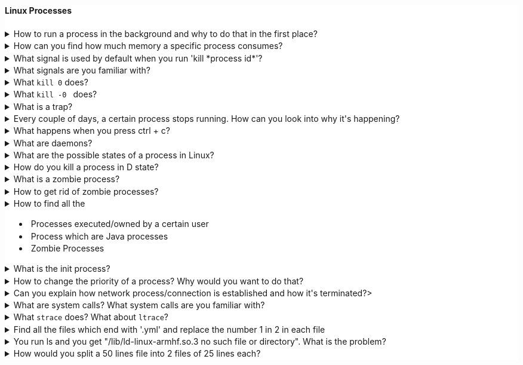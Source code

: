 #### Linux Processes

<details><summary>How to run a process in the background and why to do that in the first place?</summary></details>

<details><summary>How can you find how much memory a specific process consumes?</summary></details>

<details><summary>What signal is used by default when you run 'kill *process id*'?</summary></details>

<details><summary>What signals are you familiar with?</summary></details>

<details><summary>What <code>kill 0</code> does?</summary></details>

<details><summary>What <code>kill -0 <PID></code> does?</summary></details>

<details><summary>What is a trap?</summary></details>

<details><summary>Every couple of days, a certain process stops running. How can you look into why it's happening?</summary></details>

<details><summary>What happens when you press ctrl + c?</summary></details>

<details><summary>What are daemons?</summary></details>

<details><summary>What are the possible states of a process in Linux?</summary></details>

<details><summary>How do you kill a process in D state?</summary></details>

<details><summary>What is a zombie process?</summary></details>

<details><summary>How to get rid of zombie processes?</summary></details>

<details><summary>How to find all the

  * Processes executed/owned by a certain user
  * Process which are Java processes
  * Zombie Processes
</summary></details>

<details><summary>What is the init process?</summary></details>

<details><summary>How to change the priority of a process? Why would you want to do that?</summary></details>

<details><summary>Can you explain how network process/connection is established and how it's terminated?></summary></details>

<details><summary>What are system calls? What system calls are you familiar with?</summary></details>

<details><summary>What <code>strace</code> does? What about <code>ltrace</code>?</summary></details>

<details><summary>Find all the files which end with '.yml' and replace the number 1 in 2 in each file</summary></details>

<details><summary>You run ls and you get "/lib/ld-linux-armhf.so.3 no such file or directory". What is the problem?</summary></details>

<details><summary>How would you split a 50 lines file into 2 files of 25 lines each?</summary></details>
